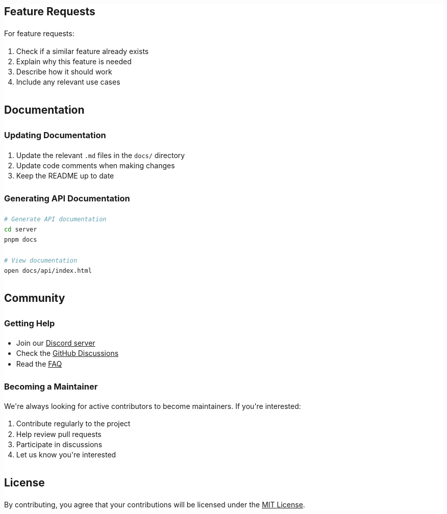 ## Feature Requests

For feature requests:

1. Check if a similar feature already exists
2. Explain why this feature is needed
3. Describe how it should work
4. Include any relevant use cases

## Documentation

### Updating Documentation

1. Update the relevant `.md` files in the `docs/` directory
2. Update code comments when making changes
3. Keep the README up to date

### Generating API Documentation

```bash
# Generate API documentation
cd server
pnpm docs

# View documentation
open docs/api/index.html
```

## Community

### Getting Help

- Join our [Discord server](https://discord.gg/your-invite-link)
- Check the [GitHub Discussions](https://github.com/your-username/collaborative-code-editor/discussions)
- Read the [FAQ](docs/FAQ.md)

### Becoming a Maintainer

We're always looking for active contributors to become maintainers. If you're interested:

1. Contribute regularly to the project
2. Help review pull requests
3. Participate in discussions
4. Let us know you're interested

## License

By contributing, you agree that your contributions will be licensed under the [MIT License](LICENSE).
